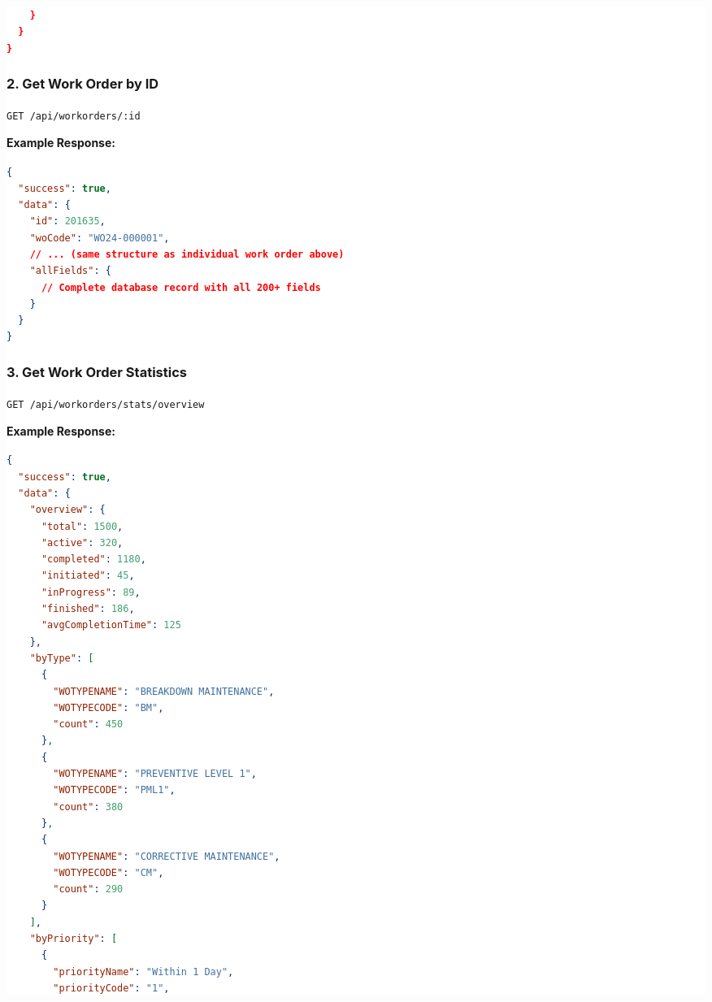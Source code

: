 ```json
    }
  }
}
```

### 2. Get Work Order by ID
```
GET /api/workorders/:id
```

**Example Response:**
```json
{
  "success": true,
  "data": {
    "id": 201635,
    "woCode": "WO24-000001",
    // ... (same structure as individual work order above)
    "allFields": {
      // Complete database record with all 200+ fields
    }
  }
}
```

### 3. Get Work Order Statistics
```
GET /api/workorders/stats/overview
```

**Example Response:**
```json
{
  "success": true,
  "data": {
    "overview": {
      "total": 1500,
      "active": 320,
      "completed": 1180,
      "initiated": 45,
      "inProgress": 89,
      "finished": 186,
      "avgCompletionTime": 125
    },
    "byType": [
      {
        "WOTYPENAME": "BREAKDOWN MAINTENANCE",
        "WOTYPECODE": "BM",
        "count": 450
      },
      {
        "WOTYPENAME": "PREVENTIVE LEVEL 1",
        "WOTYPECODE": "PML1",
        "count": 380
      },
      {
        "WOTYPENAME": "CORRECTIVE MAINTENANCE",
        "WOTYPECODE": "CM",
        "count": 290
      }
    ],
    "byPriority": [
      {
        "priorityName": "Within 1 Day",
        "priorityCode": "1",
```